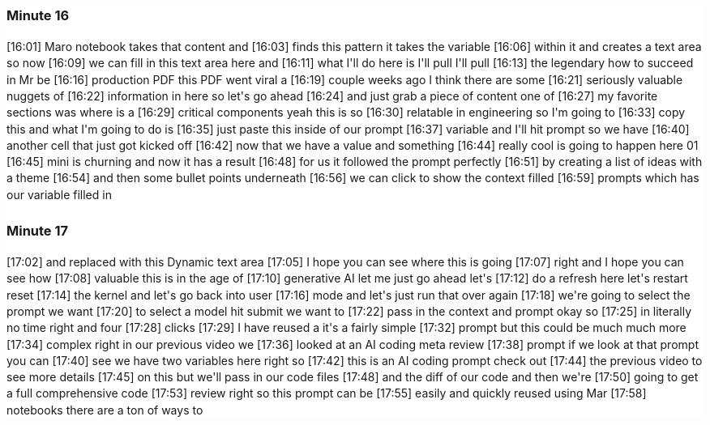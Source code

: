 ### Minute 16

[16:01] Maro notebook takes that content and
[16:03] finds this pattern it takes the variable
[16:06] within it and creates a text area so now
[16:09] we can fill in this text area here and
[16:11] what I'll do here is I'll pull I'll pull
[16:13] the legendary how to succeed in Mr be
[16:16] production PDF this PDF went viral a
[16:19] couple weeks ago I think there are some
[16:21] seriously valuable nuggets of
[16:22] information in here so let's go ahead
[16:24] and just grab a piece of content one of
[16:27] my favorite sections was where is a
[16:29] critical components yeah this is so
[16:30] relatable in engineering so I'm going to
[16:33] copy this and what I'm going to do is
[16:35] just paste this inside of our prompt
[16:37] variable and I'll hit prompt so we have
[16:40] another cell that just got kicked off
[16:42] now that we have a value and something
[16:44] really cool is going to happen here 01
[16:45] mini is churning and now it has a result
[16:48] for us it followed the prompt perfectly
[16:51] by creating a list of ideas with a theme
[16:54] and then some bullet points underneath
[16:56] we can click to show the context filled
[16:59] prompts which has our variable filled in

### Minute 17

[17:02] and replaced with this Dynamic text area
[17:05] I hope you can see where this is going
[17:07] right and I hope you can see how
[17:08] valuable this is in the age of
[17:10] generative AI let me just go ahead let's
[17:12] do a refresh here let's restart reset
[17:14] the kernel and let's go back into user
[17:16] mode and let's just run that over again
[17:18] we're going to select the prompt we want
[17:20] to select a model hit submit we want to
[17:22] pass in the context and prompt okay so
[17:25] in literally no time right and four
[17:28] clicks
[17:29] I have reused a it's a fairly simple
[17:32] prompt but this could be much much more
[17:34] complex right in our previous video we
[17:36] looked at an AI coding meta review
[17:38] prompt if we look at that prompt you can
[17:40] see we have two variables here right so
[17:42] this is an AI coding prompt check out
[17:44] the previous video to see more details
[17:45] on this but we'll pass in our code files
[17:48] and the diff of our code and then we're
[17:50] going to get a full comprehensive code
[17:53] review right so this prompt can be
[17:55] easily and quickly reused using Mar
[17:58] notebooks there are a ton of ways to
